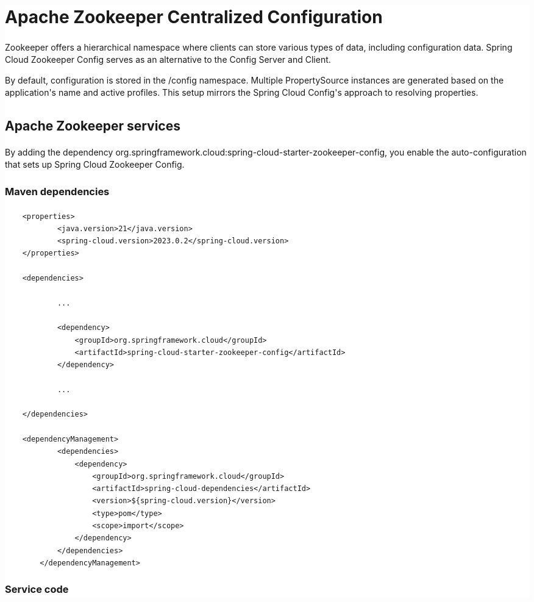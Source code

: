# Apache Zookeeper Centralized Configuration

Zookeeper offers a hierarchical namespace where clients can store various types of data, including configuration data. Spring Cloud Zookeeper Config serves as an alternative to the Config Server and Client.

By default, configuration is stored in the /config namespace. Multiple PropertySource instances are generated based on the application's name and active profiles. This setup mirrors the Spring Cloud Config's approach to resolving properties.

## Apache Zookeeper services

By adding the dependency org.springframework.cloud:spring-cloud-starter-zookeeper-config, you enable the auto-configuration that sets up Spring Cloud Zookeeper Config.

### Maven dependencies

```
    <properties>
            <java.version>21</java.version>
            <spring-cloud.version>2023.0.2</spring-cloud.version>
    </properties>
    
    <dependencies>
            
            ...
            
            <dependency>
                <groupId>org.springframework.cloud</groupId>
                <artifactId>spring-cloud-starter-zookeeper-config</artifactId>
            </dependency>
            
            ...
    
    </dependencies>
    
    <dependencyManagement>
            <dependencies>
                <dependency>
                    <groupId>org.springframework.cloud</groupId>
                    <artifactId>spring-cloud-dependencies</artifactId>
                    <version>${spring-cloud.version}</version>
                    <type>pom</type>
                    <scope>import</scope>
                </dependency>
            </dependencies>
        </dependencyManagement>
```

### Service code
